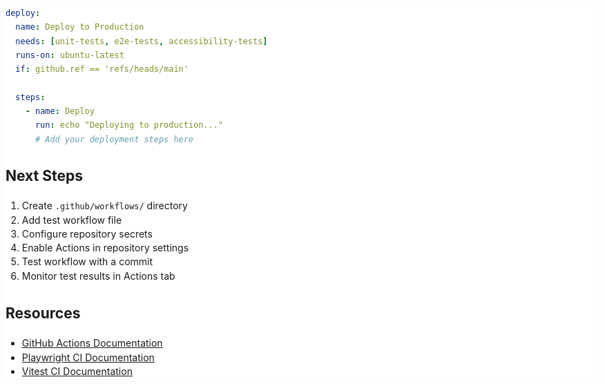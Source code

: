 ```yaml
deploy:
  name: Deploy to Production
  needs: [unit-tests, e2e-tests, accessibility-tests]
  runs-on: ubuntu-latest
  if: github.ref == 'refs/heads/main'
  
  steps:
    - name: Deploy
      run: echo "Deploying to production..."
      # Add your deployment steps here
```

## Next Steps

1. Create `.github/workflows/` directory
2. Add test workflow file
3. Configure repository secrets
4. Enable Actions in repository settings
5. Test workflow with a commit
6. Monitor test results in Actions tab

## Resources

- [GitHub Actions Documentation](https://docs.github.com/en/actions)
- [Playwright CI Documentation](https://playwright.dev/docs/ci)
- [Vitest CI Documentation](https://vitest.dev/guide/ci.html)
